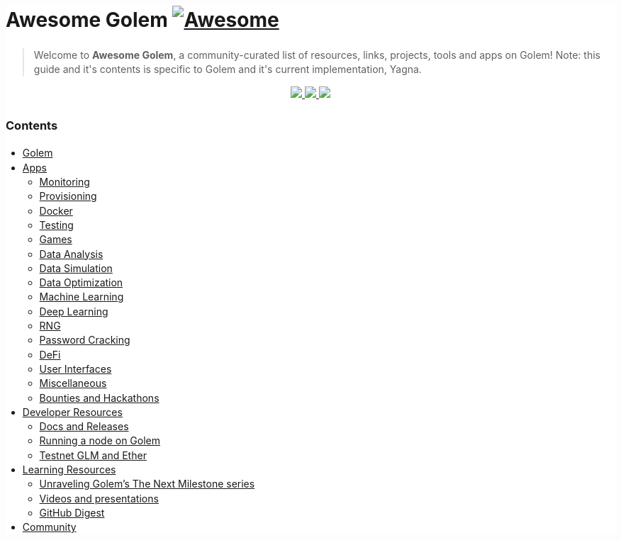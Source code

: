 # Awesome Golem [![Awesome](https://awesome.re/badge.svg)](https://awesome.re)

> Welcome to **Awesome Golem**, a community-curated list of resources, links, projects, tools and apps on Golem!
Note: this guide and it's contents is specific to Golem and it's current implementation, Yagna.

</p>
<p align="center">
    <a href="https://twitter.com/golemproject" alt="Twitter">
        <img src="https://img.shields.io/twitter/follow/golemproject?style=social" />
    </a>
    <a href="https://discord.gg/y29dtcM" alt="Discord">
        <img src="https://img.shields.io/discord/684703559954333727?logo=discord" />
    </a>  
    <a href="https://reddit.com/GolemProject" alt="Reddit">
        <img src="https://img.shields.io/reddit/subreddit-subscribers/GolemProject?style=social" />
    </a>
</p>

### Contents

- [Golem](#golem)
- [Apps](#%EF%B8%8F-apps)
  - [Monitoring](#Monitoring)
  - [Provisioning](#Provisioning)
  - [Docker](#Docker)
  - [Testing](#Testing)
  - [Games](#Games)
  - [Data Analysis](#Data-Analysis)
  - [Data Simulation](#Data-Simulation)
  - [Data Optimization](#Data-Optimization)
  - [Machine Learning](#Machine-learning)
  - [Deep Learning](#Deep-Learning)
  - [RNG](#RNG)
  - [Password Cracking](#Password-Cracking)
  - [DeFi](#DeFi)
  - [User Interfaces](#User-Interfaces)
  - [Miscellaneous](#Miscellaneous)
  - [Bounties and Hackathons](#bounties-and-hackathons)
- [Developer Resources](#-developer-resources)
  - [Docs and Releases](#docs-and-releases)
  - [Running a node on Golem](#running-a-node-on-golem)
  - [Testnet GLM and Ether](#testnet-glm-and-ether)
- [Learning Resources](#-learning-resources)
  - [Unraveling Golem’s The Next Milestone series](#unraveling-golems-the-next-milestone-series)
  - [Videos and presentations](#videos-and-presentations)
  - [GitHub Digest](#github-digest)
- [Community](#community)
